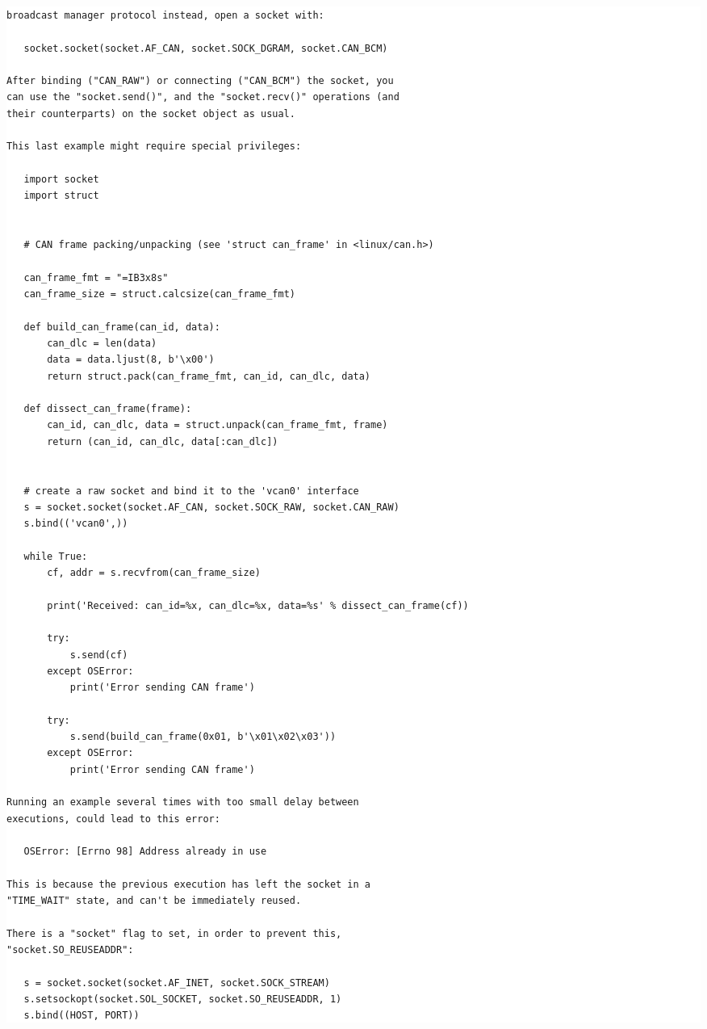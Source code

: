 ~~~~~~~~~~~~~~~~
broadcast manager protocol instead, open a socket with:

   socket.socket(socket.AF_CAN, socket.SOCK_DGRAM, socket.CAN_BCM)

After binding ("CAN_RAW") or connecting ("CAN_BCM") the socket, you
can use the "socket.send()", and the "socket.recv()" operations (and
their counterparts) on the socket object as usual.

This last example might require special privileges:

   import socket
   import struct


   # CAN frame packing/unpacking (see 'struct can_frame' in <linux/can.h>)

   can_frame_fmt = "=IB3x8s"
   can_frame_size = struct.calcsize(can_frame_fmt)

   def build_can_frame(can_id, data):
       can_dlc = len(data)
       data = data.ljust(8, b'\x00')
       return struct.pack(can_frame_fmt, can_id, can_dlc, data)

   def dissect_can_frame(frame):
       can_id, can_dlc, data = struct.unpack(can_frame_fmt, frame)
       return (can_id, can_dlc, data[:can_dlc])


   # create a raw socket and bind it to the 'vcan0' interface
   s = socket.socket(socket.AF_CAN, socket.SOCK_RAW, socket.CAN_RAW)
   s.bind(('vcan0',))

   while True:
       cf, addr = s.recvfrom(can_frame_size)

       print('Received: can_id=%x, can_dlc=%x, data=%s' % dissect_can_frame(cf))

       try:
           s.send(cf)
       except OSError:
           print('Error sending CAN frame')

       try:
           s.send(build_can_frame(0x01, b'\x01\x02\x03'))
       except OSError:
           print('Error sending CAN frame')

Running an example several times with too small delay between
executions, could lead to this error:

   OSError: [Errno 98] Address already in use

This is because the previous execution has left the socket in a
"TIME_WAIT" state, and can't be immediately reused.

There is a "socket" flag to set, in order to prevent this,
"socket.SO_REUSEADDR":

   s = socket.socket(socket.AF_INET, socket.SOCK_STREAM)
   s.setsockopt(socket.SOL_SOCKET, socket.SO_REUSEADDR, 1)
   s.bind((HOST, PORT))

~~~~~~~~~~~~~~~~
